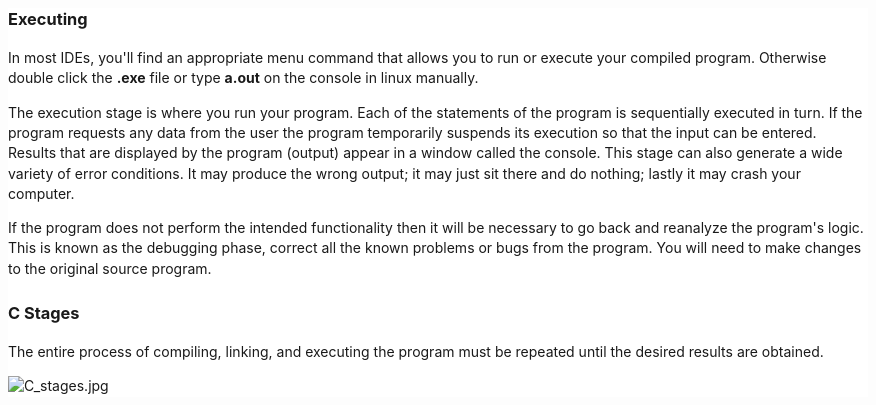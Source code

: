 ### Executing

In most IDEs, you'll find an appropriate menu command that allows you to run or execute your compiled program. Otherwise double click the **.exe** file or type **a.out** on the console in linux manually.

The execution stage is where you run your program. Each of the statements of the program is sequentially executed in turn. If the program requests any data from the user the program temporarily suspends its execution so that the input can be entered. Results that are displayed by the program (output) appear in a window called the console. This stage can also generate a wide variety of error conditions. It may produce the wrong output; it may just sit there and do nothing; lastly it may crash your computer.

If the program does not perform the intended functionality then it will be necessary to go back and reanalyze the program's logic. This is known as the debugging phase, correct all the known problems or bugs from the program. You will need to make changes to the original source program.

### C Stages

The entire process of compiling, linking, and executing the program must be repeated until the desired results are obtained.

![C_stages.jpg](image/C_stages.jpg)
